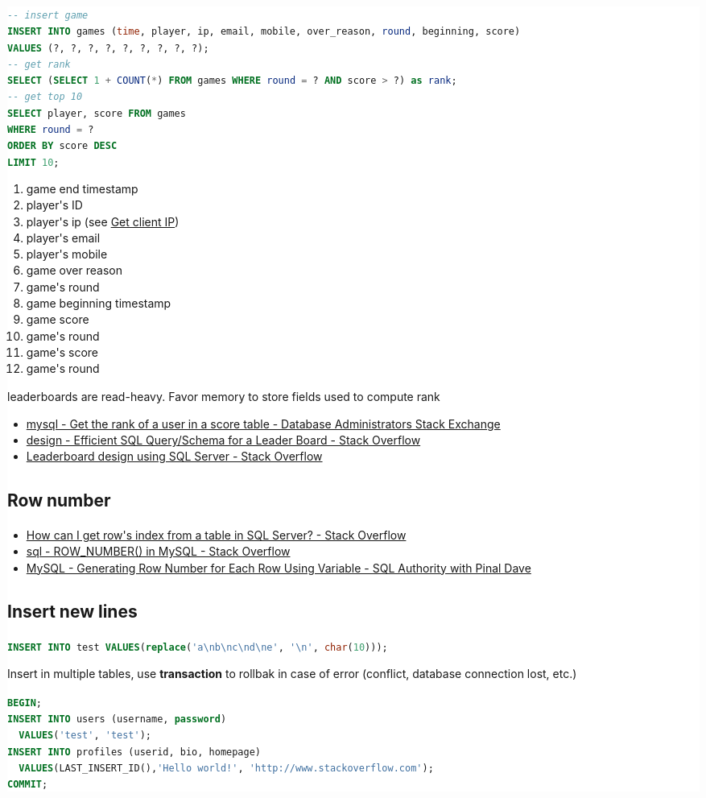 ```sql
-- insert game
INSERT INTO games (time, player, ip, email, mobile, over_reason, round, beginning, score)
VALUES (?, ?, ?, ?, ?, ?, ?, ?, ?);
-- get rank
SELECT (SELECT 1 + COUNT(*) FROM games WHERE round = ? AND score > ?) as rank;
-- get top 10
SELECT player, score FROM games
WHERE round = ?
ORDER BY score DESC
LIMIT 10;
```

1. game end timestamp
2. player's ID
3. player's ip (see [Get client IP](Web#get-client-ip))
4. player's email
5. player's mobile
6. game over reason
7. game's round
8. game beginning timestamp
9. game score
10. game's round
11. game's score
12. game's round

leaderboards are read-heavy. Favor memory to store fields used to compute rank

- [mysql - Get the rank of a user in a score table - Database Administrators Stack Exchange](http://dba.stackexchange.com/questions/13703/get-the-rank-of-a-user-in-a-score-table)
- [design - Efficient SQL Query/Schema for a Leader Board - Stack Overflow](https://stackoverflow.com/questions/575785/efficient-sql-query-schema-for-a-leader-board)
- [Leaderboard design using SQL Server - Stack Overflow](https://stackoverflow.com/questions/19921878/leaderboard-design-using-sql-server)

## Row number

- [How can I get row's index from a table in SQL Server? - Stack Overflow](https://stackoverflow.com/questions/19807037/how-can-i-get-rows-index-from-a-table-in-sql-server)
- [sql - ROW_NUMBER() in MySQL - Stack Overflow](https://stackoverflow.com/questions/1895110/row-number-in-mysql)
- [MySQL - Generating Row Number for Each Row Using Variable - SQL Authority with Pinal Dave](https://blog.sqlauthority.com/2014/03/08/mysql-generating-row-number-for-each-row-using-variable/)

## Insert new lines

```sql
INSERT INTO test VALUES(replace('a\nb\nc\nd\ne', '\n', char(10)));
```

Insert in multiple tables, use **transaction** to rollbak in case of error (conflict, database connection lost, etc.)

```sql
BEGIN;
INSERT INTO users (username, password)
  VALUES('test', 'test');
INSERT INTO profiles (userid, bio, homepage)
  VALUES(LAST_INSERT_ID(),'Hello world!', 'http://www.stackoverflow.com');
COMMIT;
```
